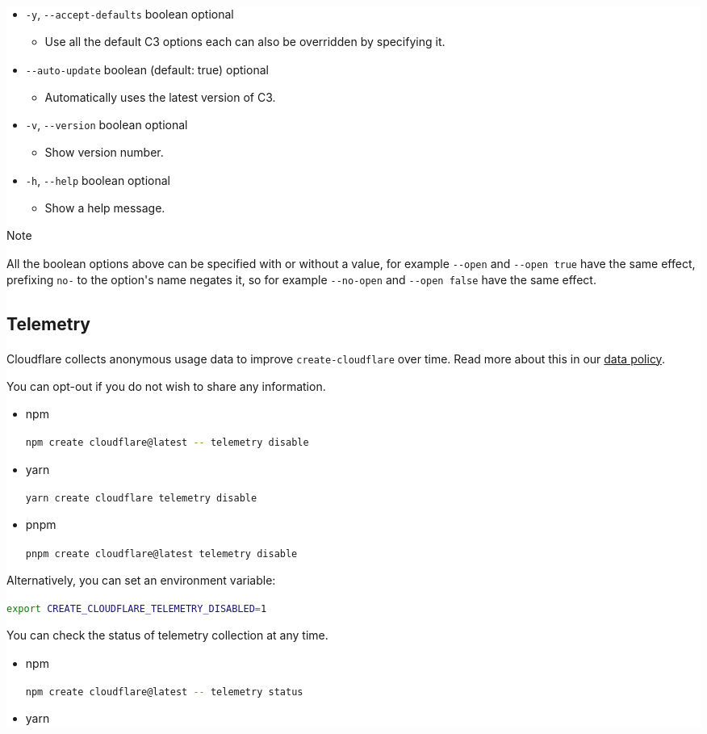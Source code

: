 - `-y`, `--accept-defaults` boolean optional

  * Use all the default C3 options each can also be overridden by specifying it.

- `--auto-update` boolean (default: true) optional

  * Automatically uses the latest version of C3.

- `-v`, `--version` boolean optional

  * Show version number.

- `-h`, `--help` boolean optional

  * Show a help message.

Note

All the boolean options above can be specified with or without a value, for example `--open` and `--open true` have the same effect, prefixing `no-` to the option's name negates it, so for example `--no-open` and `--open false` have the same effect.

## Telemetry

Cloudflare collects anonymous usage data to improve `create-cloudflare` over time. Read more about this in our [data policy](https://github.com/cloudflare/workers-sdk/blob/main/packages/create-cloudflare/telemetry.md).

You can opt-out if you do not wish to share any information.

* npm

  ```sh
  npm create cloudflare@latest -- telemetry disable
  ```

* yarn

  ```sh
  yarn create cloudflare telemetry disable
  ```

* pnpm

  ```sh
  pnpm create cloudflare@latest telemetry disable
  ```

Alternatively, you can set an environment variable:

```sh
export CREATE_CLOUDFLARE_TELEMETRY_DISABLED=1
```

You can check the status of telemetry collection at any time.

* npm

  ```sh
  npm create cloudflare@latest -- telemetry status
  ```

* yarn
